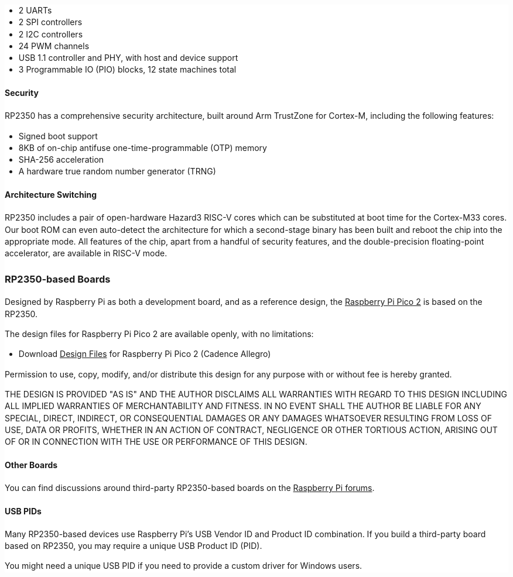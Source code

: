   * 2 UARTs
  * 2 SPI controllers
  * 2 I2C controllers
  * 24 PWM channels
  * USB 1.1 controller and PHY, with host and device support
  * 3 Programmable IO (PIO) blocks, 12 state machines total

#### Security

RP2350 has a comprehensive security architecture, built around Arm TrustZone for Cortex-M, including the following features:

* Signed boot support
* 8KB of on-chip antifuse one-time-programmable (OTP) memory
* SHA-256 acceleration
* A hardware true random number generator (TRNG)

#### Architecture Switching

RP2350 includes a pair of open-hardware Hazard3 RISC-V cores which can be substituted at boot time for the Cortex-M33 cores. Our boot ROM can even auto-detect the architecture for which a second-stage binary has been built and reboot the chip into the appropriate mode. All features of the chip, apart from a handful of security features, and the double-precision floating-point accelerator, are available in RISC-V mode.

### RP2350-based Boards

Designed by Raspberry Pi as both a development board, and as a reference design, the [Raspberry Pi Pico 2](https://www.raspberrypi.com/documentation/microcontrollers/pico-series.html#pico-2-technical-specification) is based on the RP2350.

The design files for Raspberry Pi Pico 2 are available openly, with no limitations:

* Download [Design Files](https://datasheets.raspberrypi.com/pico/RPi-Pico-2-PUBLIC-20240708.zip) for Raspberry Pi Pico 2 (Cadence Allegro)

Permission to use, copy, modify, and/or distribute this design for any purpose with or without fee is hereby granted.

THE DESIGN IS PROVIDED "AS IS" AND THE AUTHOR DISCLAIMS ALL WARRANTIES WITH REGARD TO THIS DESIGN INCLUDING ALL IMPLIED WARRANTIES OF MERCHANTABILITY AND FITNESS. IN NO EVENT SHALL THE AUTHOR BE LIABLE FOR ANY SPECIAL, DIRECT, INDIRECT, OR CONSEQUENTIAL DAMAGES OR ANY DAMAGES WHATSOEVER RESULTING FROM LOSS OF USE, DATA OR PROFITS, WHETHER IN AN ACTION OF CONTRACT, NEGLIGENCE OR OTHER TORTIOUS ACTION, ARISING OUT OF OR IN CONNECTION WITH THE USE OR PERFORMANCE OF THIS DESIGN.

#### Other Boards

You can find discussions around third-party RP2350-based boards on the [Raspberry Pi forums](https://forums.raspberrypi.com/viewforum.php?f=147).

#### USB PIDs

Many RP2350-based devices use Raspberry Pi’s USB Vendor ID and Product ID combination. If you build a third-party board based on RP2350, you may require a unique USB Product ID (PID).

You might need a unique USB PID if you need to provide a custom driver for Windows users.
